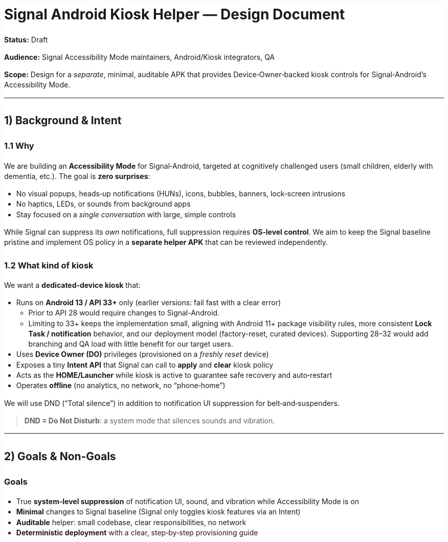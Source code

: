 # Signal Android Kiosk Helper — Design Document

**Status:** Draft

**Audience:** Signal Accessibility Mode maintainers, Android/Kiosk integrators, QA

**Scope:** Design for a *separate*, minimal, auditable APK that provides Device‑Owner‑backed kiosk controls for Signal‑Android’s Accessibility Mode.

---

## 1) Background & Intent

### 1.1 Why

We are building an **Accessibility Mode** for Signal‑Android, targeted at cognitively challenged users (small children, elderly with dementia, etc.). The goal is **zero surprises**:
- No visual popups, heads‑up notifications (HUNs), icons, bubbles, banners, lock‑screen intrusions
- No haptics, LEDs, or sounds from background apps
- Stay focused on a *single conversation* with large, simple controls

While Signal can suppress its *own* notifications, full suppression requires **OS‑level control**.
We aim to keep the Signal baseline pristine and implement OS policy in a **separate helper APK** that can be reviewed independently.

### 1.2 What kind of kiosk

We want a **dedicated‑device kiosk** that:
- Runs on **Android 13 / API 33+** only (earlier versions: fail fast with a clear error)
  - Prior to API 28 would require changes to Signal-Android.
  - Limiting to 33+ keeps the implementation small, aligning with Android 11+ package visibility rules,
    more consistent **Lock Task / notification** behavior, and our deployment model (factory-reset, curated devices).
    Supporting 28–32 would add branching and QA load with little benefit for our target users.
- Uses **Device Owner (DO)** privileges (provisioned on a *freshly reset* device)
- Exposes a tiny **Intent API** that Signal can call to **apply** and **clear** kiosk policy
- Acts as the **HOME/Launcher** while kiosk is active to guarantee safe recovery and auto‑restart
- Operates **offline** (no analytics, no network, no “phone‑home”)

We will use DND (“Total silence”) in addition to notification UI suppression for belt‑and‑suspenders.
> **DND = Do Not Disturb**: a system mode that silences sounds and vibration.

---

## 2) Goals & Non‑Goals

### Goals
- True **system‑level suppression** of notification UI, sound, and vibration while Accessibility Mode is on
- **Minimal** changes to Signal baseline (Signal only toggles kiosk features via an Intent)
- **Auditable** helper: small codebase, clear responsibilities, no network
- **Deterministic deployment** with a clear, step‑by‑step provisioning guide
